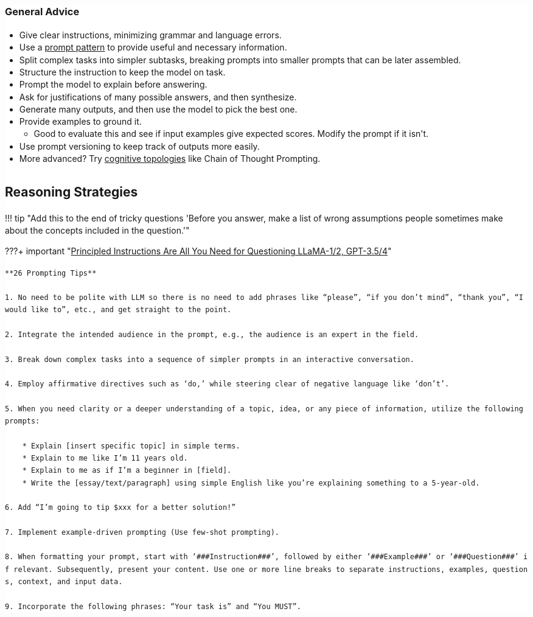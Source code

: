 ### General Advice

- Give clear instructions, minimizing grammar and language errors.
- Use a [prompt pattern](#prompt-pattern) to provide useful and necessary information.
- Split complex tasks into simpler subtasks, breaking prompts into smaller prompts that can be later assembled.
- Structure the instruction to keep the model on task.
- Prompt the model to explain before answering.
- Ask for justifications of many possible answers, and then synthesize.
- Generate many outputs, and then use the model to pick the best one.
- Provide examples to ground it.
  - Good to evaluate this and see if input examples give expected scores. Modify the prompt if it isn't.
- Use prompt versioning to keep track of outputs more easily.
- More advanced? Try [cognitive topologies](../agents/cognitive_architecture.md#cognitive-topologies) like Chain of Thought Prompting.

## Reasoning Strategies

!!! tip "Add this to the end of tricky questions 'Before you answer, make a list of wrong assumptions people sometimes make about the concepts included in the question.'"

???+ important "[Principled Instructions Are All You Need for Questioning LLaMA-1/2, GPT-3.5/4](https://arxiv.org/pdf/2312.16171.pdf)"

    **26 Prompting Tips**

    1. No need to be polite with LLM so there is no need to add phrases like “please”, “if you don’t mind”, “thank you”, “I would like to”, etc., and get straight to the point.

    2. Integrate the intended audience in the prompt, e.g., the audience is an expert in the field.

    3. Break down complex tasks into a sequence of simpler prompts in an interactive conversation.

    4. Employ affirmative directives such as ‘do,’ while steering clear of negative language like ‘don’t’.

    5. When you need clarity or a deeper understanding of a topic, idea, or any piece of information, utilize the following prompts:

        * Explain [insert specific topic] in simple terms.
        * Explain to me like I’m 11 years old.
        * Explain to me as if I’m a beginner in [field].
        * Write the [essay/text/paragraph] using simple English like you’re explaining something to a 5-year-old.

    6. Add “I’m going to tip $xxx for a better solution!”

    7. Implement example-driven prompting (Use few-shot prompting).

    8. When formatting your prompt, start with ‘###Instruction###’, followed by either ‘###Example###’ or ‘###Question###’ if relevant. Subsequently, present your content. Use one or more line breaks to separate instructions, examples, questions, context, and input data.

    9. Incorporate the following phrases: “Your task is” and “You MUST”.

